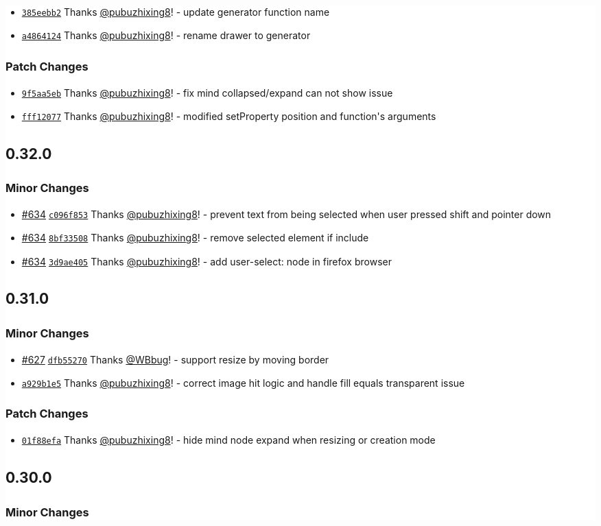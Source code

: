 -   [`385eebb2`](https://github.com/worktile/plait/commit/385eebb2601f718dcf9c4d3806c3d3ad34384a13) Thanks [@pubuzhixing8](https://github.com/pubuzhixing8)! - update generator function name

*   [`a4864124`](https://github.com/worktile/plait/commit/a4864124d47e7b3f8811f4ec7b26e2f3f331e216) Thanks [@pubuzhixing8](https://github.com/pubuzhixing8)! - rename drawer to generator

### Patch Changes

-   [`9f5aa5eb`](https://github.com/worktile/plait/commit/9f5aa5eb238f55070fb8dffe4af1a1fe3fd4131e) Thanks [@pubuzhixing8](https://github.com/pubuzhixing8)! - fix mind collapsed/expand can not show issue

*   [`fff12077`](https://github.com/worktile/plait/commit/fff120778974307456176ed2f6e72c85fa7aaedb) Thanks [@pubuzhixing8](https://github.com/pubuzhixing8)! - modified setProperty position and function's arguments

## 0.32.0

### Minor Changes

-   [#634](https://github.com/worktile/plait/pull/634) [`c096f853`](https://github.com/worktile/plait/commit/c096f8538a72eb7daab8821c7784f4de3d9f7e9d) Thanks [@pubuzhixing8](https://github.com/pubuzhixing8)! - prevent text from being selected when user pressed shift and pointer down

*   [#634](https://github.com/worktile/plait/pull/634) [`8bf33508`](https://github.com/worktile/plait/commit/8bf33508a704e26c37436c453f14882aa5112953) Thanks [@pubuzhixing8](https://github.com/pubuzhixing8)! - remove selected element if include

-   [#634](https://github.com/worktile/plait/pull/634) [`3d9ae405`](https://github.com/worktile/plait/commit/3d9ae4057a3d0bfb617a23ea302c50b3cbe42c3f) Thanks [@pubuzhixing8](https://github.com/pubuzhixing8)! - add user-select: node in firefox browser

## 0.31.0

### Minor Changes

-   [#627](https://github.com/worktile/plait/pull/627) [`dfb55270`](https://github.com/worktile/plait/commit/dfb552706df93ba6797004c4746fb1aff3e45924) Thanks [@WBbug](https://github.com/WBbug)! - support resize by moving border

*   [`a929b1e5`](https://github.com/worktile/plait/commit/a929b1e577c25811e33e77587c583c1773e18916) Thanks [@pubuzhixing8](https://github.com/pubuzhixing8)! - correct image hit logic and handle fill equals transparent issue

### Patch Changes

-   [`01f88efa`](https://github.com/worktile/plait/commit/01f88efa024ba3fd5b0d3e0ef229b16ed519614e) Thanks [@pubuzhixing8](https://github.com/pubuzhixing8)! - hide mind node expand when resizing or creation mode

## 0.30.0

### Minor Changes
